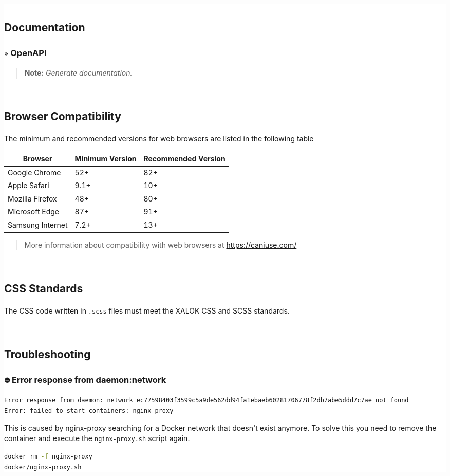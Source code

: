 \
Documentation
---

### `»` OpenAPI

> **Note:** _Generate documentation._

\
Browser Compatibility
---
The minimum and recommended versions for web browsers are listed in the following table

| Browser          | Minimum Version | Recommended Version |
|------------------|-----------------|---------------------|
| Google Chrome    | 52+             | 82+                 |
| Apple Safari     | 9.1+            | 10+                 |
| Mozilla Firefox  | 48+             | 80+                 |
| Microsoft Edge   | 87+             | 91+                 |
| Samsung Internet | 7.2+            | 13+                 |


> More information about compatibility with web browsers at https://caniuse.com/

\
CSS Standards
---
The CSS code written in `.scss` files must meet the XALOK CSS and SCSS standards.

\
Troubleshooting
---
### `⛔️` Error response from daemon:network

```
Error response from daemon: network ec77598403f3599c5a9de562dd94fa1ebaeb60281706778f2db7abe5ddd7c7ae not found
Error: failed to start containers: nginx-proxy
```

This is caused by nginx-proxy searching for a Docker network that doesn't exist anymore. To solve this you need to remove the container and execute the `nginx-proxy.sh` script again.

```bash
docker rm -f nginx-proxy
docker/nginx-proxy.sh
```
